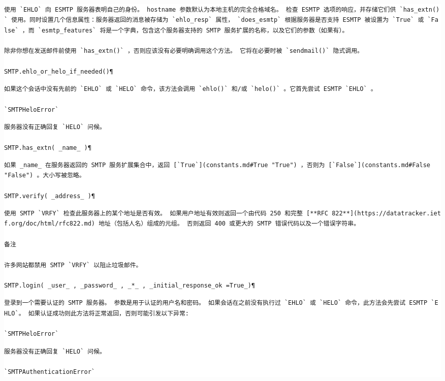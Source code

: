 
~~~
使用 `EHLO` 向 ESMTP 服务器表明自己的身份。 hostname 参数默认为本地主机的完全合格域名。 检查 ESMTP 选项的响应，并存储它们供 `has_extn()` 使用。同时设置几个信息属性：服务器返回的消息被存储为 `ehlo_resp` 属性， `does_esmtp` 根据服务器是否支持 ESMTP 被设置为 `True` 或 `False` ，而 `esmtp_features` 将是一个字典，包含这个服务器支持的 SMTP 服务扩展的名称，以及它们的参数（如果有）。

除非你想在发送邮件前使用 `has_extn()` ，否则应该没有必要明确调用这个方法。 它将在必要时被 `sendmail()` 隐式调用。

SMTP.ehlo_or_helo_if_needed()¶
~~~
    

~~~
如果这个会话中没有先前的 `EHLO` 或 `HELO` 命令，该方法会调用 `ehlo()` 和/或 `helo()` 。它首先尝试 ESMTP `EHLO` 。

`SMTPHeloError`
~~~
    

~~~
服务器没有正确回复 `HELO` 问候。

SMTP.has_extn( _name_ )¶
~~~
    

~~~
如果 _name_ 在服务器返回的 SMTP 服务扩展集合中，返回 [`True`](constants.md#True "True") ，否则为 [`False`](constants.md#False "False") 。大小写被忽略。

SMTP.verify( _address_ )¶
~~~
    

~~~
使用 SMTP `VRFY` 检查此服务器上的某个地址是否有效。 如果用户地址有效则返回一个由代码 250 和完整 [**RFC 822**](https://datatracker.ietf.org/doc/html/rfc822.md) 地址（包括人名）组成的元组。 否则返回 400 或更大的 SMTP 错误代码以及一个错误字符串。

备注

许多网站都禁用 SMTP `VRFY` 以阻止垃圾邮件。

SMTP.login( _user_ , _password_ , _*_ , _initial_response_ok =True_)¶
~~~
    

~~~
登录到一个需要认证的 SMTP 服务器。 参数是用于认证的用户名和密码。 如果会话在之前没有执行过 `EHLO` 或 `HELO` 命令，此方法会先尝试 ESMTP `EHLO`。 如果认证成功则此方法将正常返回，否则可能引发以下异常:

`SMTPHeloError`
~~~
    

~~~
服务器没有正确回复 `HELO` 问候。

`SMTPAuthenticationError`
~~~
    